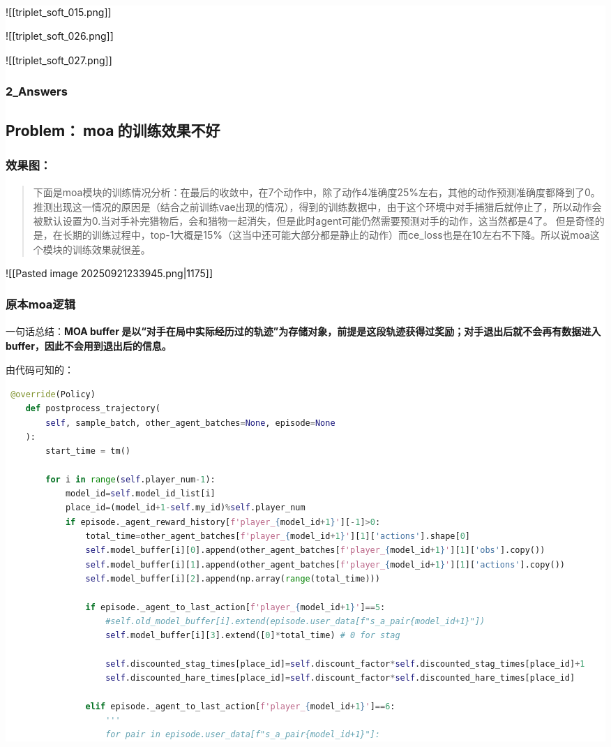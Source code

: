 ![[triplet_soft_015.png]]






![[triplet_soft_026.png]]






![[triplet_soft_027.png]]





### 2_Answers

## Problem： moa 的训练效果不好

### 效果图：
>下面是moa模块的训练情况分析：在最后的收敛中，在7个动作中，除了动作4准确度25%左右，其他的动作预测准确度都降到了0。
>推测出现这一情况的原因是（结合之前训练vae出现的情况），得到的训练数据中，由于这个环境中对手捕猎后就停止了，所以动作会被默认设置为0.当对手补完猎物后，会和猎物一起消失，但是此时agent可能仍然需要预测对手的动作，这当然都是4了。
>但是奇怪的是，在长期的训练过程中，top-1大概是15%（这当中还可能大部分都是静止的动作）而ce_loss也是在10左右不下降。所以说moa这个模块的训练效果就很差。


![[Pasted image 20250921233945.png|1175]]


### 原本moa逻辑

一句话总结：**MOA buffer 是以“对手在局中实际经历过的轨迹”为存储对象，前提是这段轨迹获得过奖励；对手退出后就不会再有数据进入 buffer，因此不会用到退出后的信息。**


由代码可知的：
```python
 @override(Policy)
    def postprocess_trajectory(
        self, sample_batch, other_agent_batches=None, episode=None
    ):
        start_time = tm()

        for i in range(self.player_num-1):
            model_id=self.model_id_list[i]
            place_id=(model_id+1-self.my_id)%self.player_num
            if episode._agent_reward_history[f'player_{model_id+1}'][-1]>0:
                total_time=other_agent_batches[f'player_{model_id+1}'][1]['actions'].shape[0]
                self.model_buffer[i][0].append(other_agent_batches[f'player_{model_id+1}'][1]['obs'].copy())
                self.model_buffer[i][1].append(other_agent_batches[f'player_{model_id+1}'][1]['actions'].copy())
                self.model_buffer[i][2].append(np.array(range(total_time)))

                if episode._agent_to_last_action[f'player_{model_id+1}']==5:
                    #self.old_model_buffer[i].extend(episode.user_data[f"s_a_pair{model_id+1}"])
                    self.model_buffer[i][3].extend([0]*total_time) # 0 for stag

                    self.discounted_stag_times[place_id]=self.discount_factor*self.discounted_stag_times[place_id]+1
                    self.discounted_hare_times[place_id]=self.discount_factor*self.discounted_hare_times[place_id]

                elif episode._agent_to_last_action[f'player_{model_id+1}']==6:
                    '''
                    for pair in episode.user_data[f"s_a_pair{model_id+1}"]:
```